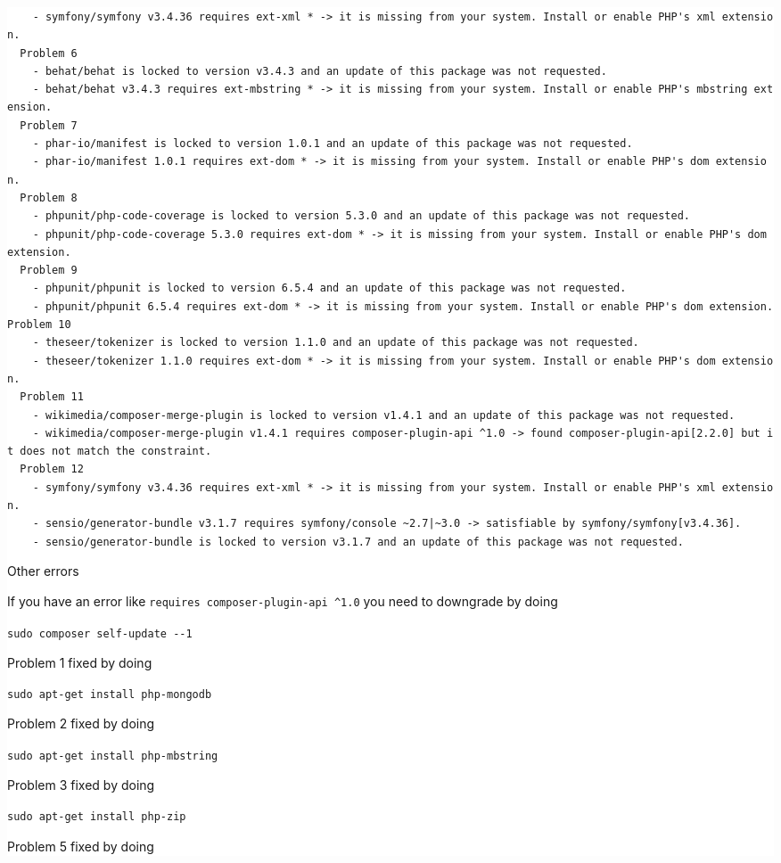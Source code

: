 ```
    - symfony/symfony v3.4.36 requires ext-xml * -> it is missing from your system. Install or enable PHP's xml extension.
  Problem 6
    - behat/behat is locked to version v3.4.3 and an update of this package was not requested.
    - behat/behat v3.4.3 requires ext-mbstring * -> it is missing from your system. Install or enable PHP's mbstring extension.
  Problem 7
    - phar-io/manifest is locked to version 1.0.1 and an update of this package was not requested.
    - phar-io/manifest 1.0.1 requires ext-dom * -> it is missing from your system. Install or enable PHP's dom extension.
  Problem 8
    - phpunit/php-code-coverage is locked to version 5.3.0 and an update of this package was not requested.
    - phpunit/php-code-coverage 5.3.0 requires ext-dom * -> it is missing from your system. Install or enable PHP's dom extension.
  Problem 9
    - phpunit/phpunit is locked to version 6.5.4 and an update of this package was not requested.
    - phpunit/phpunit 6.5.4 requires ext-dom * -> it is missing from your system. Install or enable PHP's dom extension.  Problem 10
    - theseer/tokenizer is locked to version 1.1.0 and an update of this package was not requested.
    - theseer/tokenizer 1.1.0 requires ext-dom * -> it is missing from your system. Install or enable PHP's dom extension.
  Problem 11
    - wikimedia/composer-merge-plugin is locked to version v1.4.1 and an update of this package was not requested.
    - wikimedia/composer-merge-plugin v1.4.1 requires composer-plugin-api ^1.0 -> found composer-plugin-api[2.2.0] but it does not match the constraint.
  Problem 12
    - symfony/symfony v3.4.36 requires ext-xml * -> it is missing from your system. Install or enable PHP's xml extension.
    - sensio/generator-bundle v3.1.7 requires symfony/console ~2.7|~3.0 -> satisfiable by symfony/symfony[v3.4.36].
    - sensio/generator-bundle is locked to version v3.1.7 and an update of this package was not requested.
```

Other errors

If you have an error like `requires composer-plugin-api ^1.0` you need to downgrade by doing

`sudo composer self-update --1`

Problem 1 fixed by doing

`sudo apt-get install php-mongodb`

Problem 2 fixed by doing

`sudo apt-get install php-mbstring`

Problem 3 fixed by doing

`sudo apt-get install php-zip`

Problem 5 fixed by doing 
